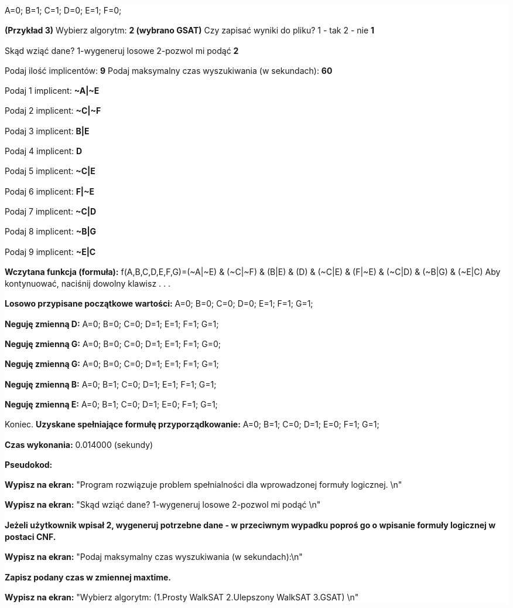 A=0; B=1; C=1; D=0; E=1; F=0;

**(Przykład 3)** Wybierz algorytm: **2 (wybrano GSAT)** Czy zapisać wyniki do
pliku? 1 - tak 2 - nie **1**

Skąd wziąć dane? 1-wygeneruj losowe 2-pozwol mi podąć **2**

Podaj ilość implicentów: **9** Podaj maksymalny czas wyszukiwania (w sekundach):
**60**

Podaj 1 implicent: **\~A\|\~E**

Podaj 2 implicent: **\~C\|\~F**

Podaj 3 implicent: **B\|E**

Podaj 4 implicent: **D**

Podaj 5 implicent: **\~C\|E**

Podaj 6 implicent: **F\|\~E**

Podaj 7 implicent: **\~C\|D**

Podaj 8 implicent: **\~B\|G**

Podaj 9 implicent: **\~E\|C**

**Wczytana funkcja (formuła):** f(A,B,C,D,E,F,G)=(\~A\|\~E) & (\~C\|\~F) &
(B\|E) & (D) & (\~C\|E) & (F\|\~E) & (\~C\|D) & (\~B\|G) & (\~E\|C) Aby
kontynuować, naciśnij dowolny klawisz . . .

**Losowo przypisane początkowe wartości:** A=0; B=0; C=0; D=0; E=1; F=1; G=1;

**Neguję zmienną D:** A=0; B=0; C=0; D=1; E=1; F=1; G=1;

**Neguję zmienną G:** A=0; B=0; C=0; D=1; E=1; F=1; G=0;

**Neguję zmienną G:** A=0; B=0; C=0; D=1; E=1; F=1; G=1;

**Neguję zmienną B:** A=0; B=1; C=0; D=1; E=1; F=1; G=1;

**Neguję zmienną E:** A=0; B=1; C=0; D=1; E=0; F=1; G=1;

Koniec. **Uzyskane spełniające formułę przyporządkowanie:** A=0; B=1; C=0; D=1;
E=0; F=1; G=1;

**Czas wykonania:** 0.014000 (sekundy)

**Pseudokod:**

**Wypisz na ekran:** "Program rozwiązuje problem spełnialności dla wprowadzonej
formuły logicznej. \\n"

**Wypisz na ekran:** "Skąd wziąć dane? 1-wygeneruj losowe 2-pozwol mi podąć \\n"

**Jeżeli użytkownik wpisał 2, wygeneruj potrzebne dane - w przeciwnym wypadku
poproś go o wpisanie formuły logicznej w postaci CNF.**

**Wypisz na ekran:** "Podaj maksymalny czas wyszukiwania (w sekundach):\\n"

**Zapisz podany czas w zmiennej maxtime.**

**Wypisz na ekran:** "Wybierz algorytm: (1.Prosty WalkSAT 2.Ulepszony WalkSAT
3.GSAT) \\n"
